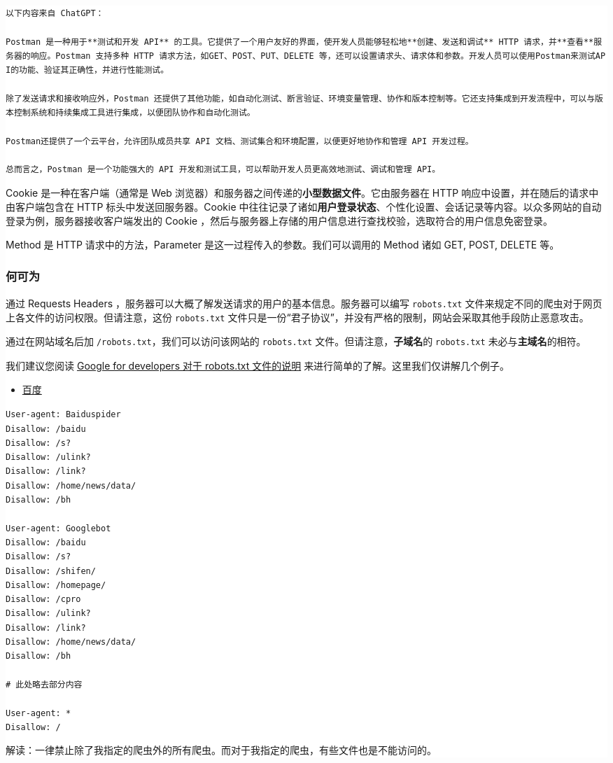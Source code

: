     以下内容来自 ChatGPT：

    Postman 是一种用于**测试和开发 API** 的工具。它提供了一个用户友好的界面，使开发人员能够轻松地**创建、发送和调试** HTTP 请求，并**查看**服务器的响应。Postman 支持多种 HTTP 请求方法，如GET、POST、PUT、DELETE 等，还可以设置请求头、请求体和参数。开发人员可以使用Postman来测试API的功能、验证其正确性，并进行性能测试。

    除了发送请求和接收响应外，Postman 还提供了其他功能，如自动化测试、断言验证、环境变量管理、协作和版本控制等。它还支持集成到开发流程中，可以与版本控制系统和持续集成工具进行集成，以便团队协作和自动化测试。

    Postman还提供了一个云平台，允许团队成员共享 API 文档、测试集合和环境配置，以便更好地协作和管理 API 开发过程。

    总而言之，Postman 是一个功能强大的 API 开发和测试工具，可以帮助开发人员更高效地测试、调试和管理 API。

Cookie 是一种在客户端（通常是 Web 浏览器）和服务器之间传递的**小型数据文件**。它由服务器在 HTTP 响应中设置，并在随后的请求中由客户端包含在 HTTP 标头中发送回服务器。Cookie 中往往记录了诸如**用户登录状态**、个性化设置、会话记录等内容。以众多网站的自动登录为例，服务器接收客户端发出的 Cookie ，然后与服务器上存储的用户信息进行查找校验，选取符合的用户信息免密登录。

Method 是 HTTP 请求中的方法，Parameter 是这一过程传入的参数。我们可以调用的 Method 诸如 GET, POST, DELETE 等。

### 何可为

通过 Requests Headers ，服务器可以大概了解发送请求的用户的基本信息。服务器可以编写 `robots.txt` 文件来规定不同的爬虫对于网页上各文件的访问权限。但请注意，这份 `robots.txt` 文件只是一份“君子协议”，并没有严格的限制，网站会采取其他手段防止恶意攻击。

通过在网站域名后加 `/robots.txt`，我们可以访问该网站的 `robots.txt` 文件。但请注意，**子域名**的 `robots.txt` 未必与**主域名**的相符。

我们建议您阅读 [Google for developers 对于 robots.txt 文件的说明](https://developers.google.com/search/docs/crawling-indexing/robots/intro?hl=zh-cn) 来进行简单的了解。这里我们仅讲解几个例子。

- [百度](https://www.baidu.com)

```
User-agent: Baiduspider
Disallow: /baidu
Disallow: /s?
Disallow: /ulink?
Disallow: /link?
Disallow: /home/news/data/
Disallow: /bh

User-agent: Googlebot
Disallow: /baidu
Disallow: /s?
Disallow: /shifen/
Disallow: /homepage/
Disallow: /cpro
Disallow: /ulink?
Disallow: /link?
Disallow: /home/news/data/
Disallow: /bh

# 此处略去部分内容

User-agent: *
Disallow: /
```

解读：一律禁止除了我指定的爬虫外的所有爬虫。而对于我指定的爬虫，有些文件也是不能访问的。
